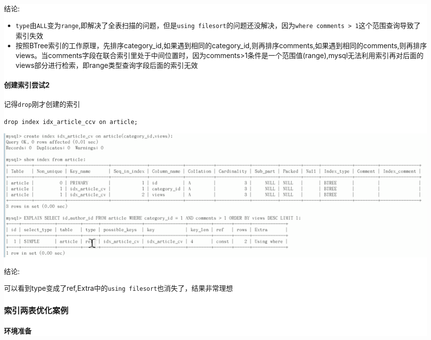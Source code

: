 结论:

* `type`由`ALL`变为`range`,即解决了全表扫描的问题，但是`using filesort`的问题还没解决，因为`where comments > 1`这个范围查询导致了索引失效
* 按照BTree索引的工作原理，先排序category_id,如果遇到相同的category_id,则再排序comments,如果遇到相同的comments,则再排序views。当comments字段在联合索引里处于中间位置时，因为comments>1条件是一个范围值(range),mysql无法利用索引再对后面的views部分进行检索，即range类型查询字段后面的索引无效

#### 创建索引尝试2

记得`drop`刚才创建的索引

    drop index idx_article_ccv on article;

![Image](./img/image_2021-04-02-19-55-00.png)

结论:

可以看到type变成了ref,Extra中的`using filesort`也消失了，结果非常理想

### 索引两表优化案例

#### 环境准备
